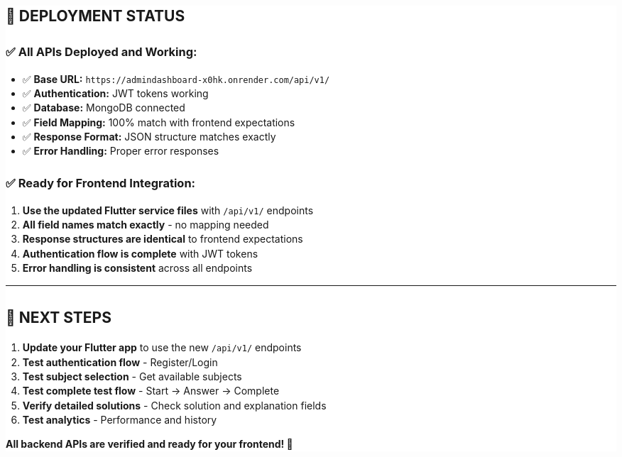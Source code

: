
## 🚀 **DEPLOYMENT STATUS**

### **✅ All APIs Deployed and Working:**
- ✅ **Base URL:** `https://admindashboard-x0hk.onrender.com/api/v1/`
- ✅ **Authentication:** JWT tokens working
- ✅ **Database:** MongoDB connected
- ✅ **Field Mapping:** 100% match with frontend expectations
- ✅ **Response Format:** JSON structure matches exactly
- ✅ **Error Handling:** Proper error responses

### **✅ Ready for Frontend Integration:**
1. **Use the updated Flutter service files** with `/api/v1/` endpoints
2. **All field names match exactly** - no mapping needed
3. **Response structures are identical** to frontend expectations
4. **Authentication flow is complete** with JWT tokens
5. **Error handling is consistent** across all endpoints

---

## 🎯 **NEXT STEPS**

1. **Update your Flutter app** to use the new `/api/v1/` endpoints
2. **Test authentication flow** - Register/Login
3. **Test subject selection** - Get available subjects
4. **Test complete test flow** - Start → Answer → Complete
5. **Verify detailed solutions** - Check solution and explanation fields
6. **Test analytics** - Performance and history

**All backend APIs are verified and ready for your frontend! 🚀** 